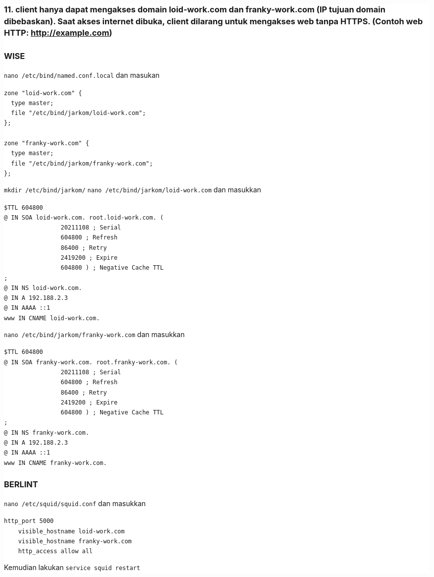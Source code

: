 
### 11. client hanya dapat mengakses domain loid-work.com dan franky-work.com (IP tujuan domain dibebaskan). Saat akses internet dibuka, client dilarang untuk mengakses web tanpa HTTPS. (Contoh web HTTP: http://example.com)

### WISE
`nano /etc/bind/named.conf.local` dan masukan
```
zone "loid-work.com" {
  type master;
  file "/etc/bind/jarkom/loid-work.com";
};

zone "franky-work.com" {
  type master;
  file "/etc/bind/jarkom/franky-work.com";
};

```
`mkdir /etc/bind/jarkom/` 
`nano /etc/bind/jarkom/loid-work.com` dan masukkan
```
$TTL 604800
@ IN SOA loid-work.com. root.loid-work.com. (
                20211108 ; Serial
                604800 ; Refresh
                86400 ; Retry
                2419200 ; Expire
                604800 ) ; Negative Cache TTL
;
@ IN NS loid-work.com.
@ IN A 192.188.2.3
@ IN AAAA ::1
www IN CNAME loid-work.com.

```
`nano /etc/bind/jarkom/franky-work.com` dan masukkan
```
$TTL 604800
@ IN SOA franky-work.com. root.franky-work.com. (
                20211108 ; Serial
                604800 ; Refresh
                86400 ; Retry
                2419200 ; Expire
                604800 ) ; Negative Cache TTL
;
@ IN NS franky-work.com.
@ IN A 192.188.2.3
@ IN AAAA ::1
www IN CNAME franky-work.com.

```
### BERLINT
`nano /etc/squid/squid.conf` dan masukkan
```
http_port 5000
    visible_hostname loid-work.com
    visible_hostname franky-work.com
    http_access allow all
```
Kemudian lakukan `service squid restart`
